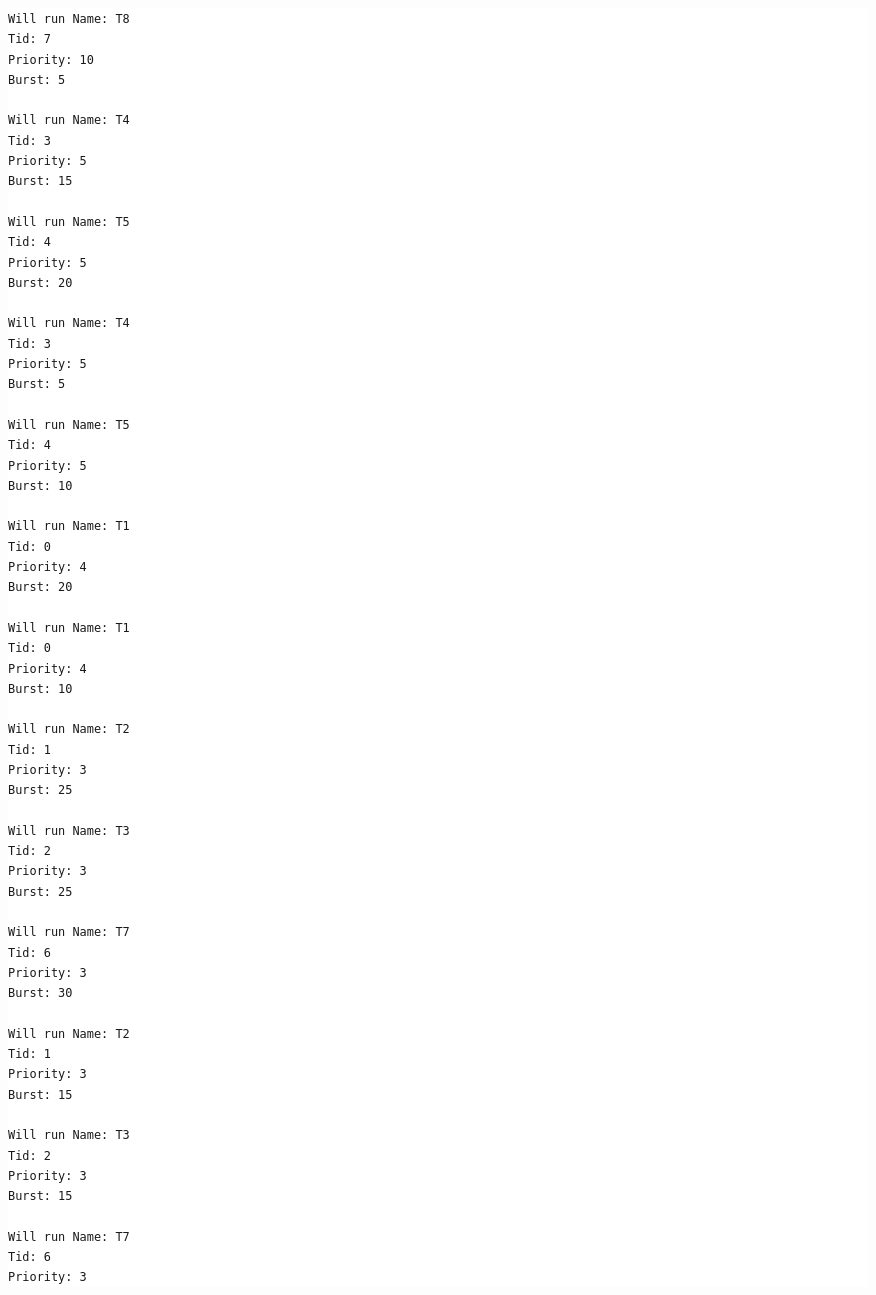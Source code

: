```
Will run Name: T8
Tid: 7
Priority: 10
Burst: 5

Will run Name: T4
Tid: 3
Priority: 5
Burst: 15

Will run Name: T5
Tid: 4
Priority: 5
Burst: 20

Will run Name: T4
Tid: 3
Priority: 5
Burst: 5

Will run Name: T5
Tid: 4
Priority: 5
Burst: 10

Will run Name: T1
Tid: 0
Priority: 4
Burst: 20

Will run Name: T1
Tid: 0
Priority: 4
Burst: 10

Will run Name: T2
Tid: 1
Priority: 3
Burst: 25

Will run Name: T3
Tid: 2
Priority: 3
Burst: 25

Will run Name: T7
Tid: 6
Priority: 3
Burst: 30

Will run Name: T2
Tid: 1
Priority: 3
Burst: 15

Will run Name: T3
Tid: 2
Priority: 3
Burst: 15

Will run Name: T7
Tid: 6
Priority: 3
```